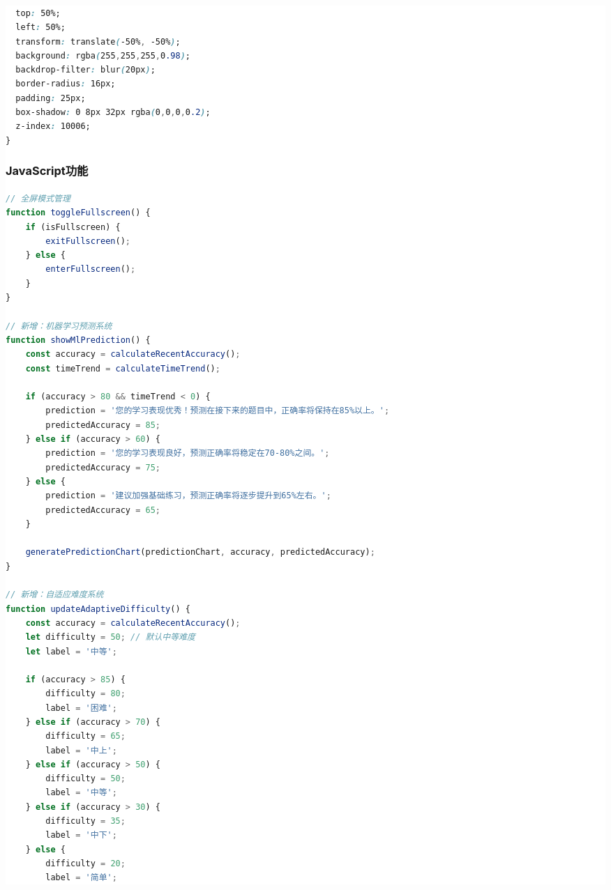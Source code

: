 ```css
  top: 50%;
  left: 50%;
  transform: translate(-50%, -50%);
  background: rgba(255,255,255,0.98);
  backdrop-filter: blur(20px);
  border-radius: 16px;
  padding: 25px;
  box-shadow: 0 8px 32px rgba(0,0,0,0.2);
  z-index: 10006;
}
```

### JavaScript功能
```javascript
// 全屏模式管理
function toggleFullscreen() {
    if (isFullscreen) {
        exitFullscreen();
    } else {
        enterFullscreen();
    }
}

// 新增：机器学习预测系统
function showMlPrediction() {
    const accuracy = calculateRecentAccuracy();
    const timeTrend = calculateTimeTrend();
    
    if (accuracy > 80 && timeTrend < 0) {
        prediction = '您的学习表现优秀！预测在接下来的题目中，正确率将保持在85%以上。';
        predictedAccuracy = 85;
    } else if (accuracy > 60) {
        prediction = '您的学习表现良好，预测正确率将稳定在70-80%之间。';
        predictedAccuracy = 75;
    } else {
        prediction = '建议加强基础练习，预测正确率将逐步提升到65%左右。';
        predictedAccuracy = 65;
    }
    
    generatePredictionChart(predictionChart, accuracy, predictedAccuracy);
}

// 新增：自适应难度系统
function updateAdaptiveDifficulty() {
    const accuracy = calculateRecentAccuracy();
    let difficulty = 50; // 默认中等难度
    let label = '中等';
    
    if (accuracy > 85) {
        difficulty = 80;
        label = '困难';
    } else if (accuracy > 70) {
        difficulty = 65;
        label = '中上';
    } else if (accuracy > 50) {
        difficulty = 50;
        label = '中等';
    } else if (accuracy > 30) {
        difficulty = 35;
        label = '中下';
    } else {
        difficulty = 20;
        label = '简单';
```